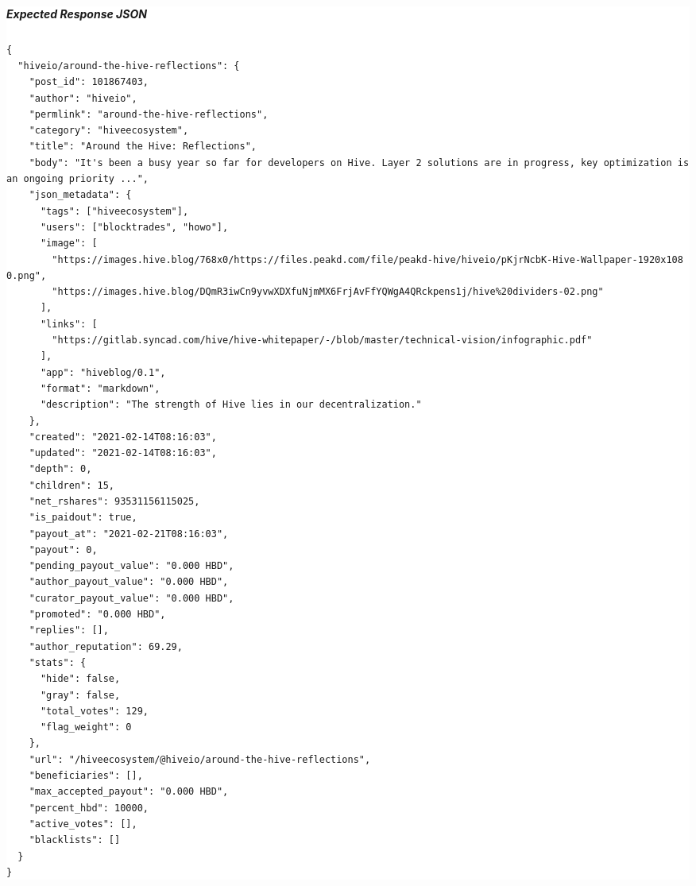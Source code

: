 
##### Expected Response JSON[](#bridge.get_discussion-expected_response_json)

    {
      "hiveio/around-the-hive-reflections": {
        "post_id": 101867403,
        "author": "hiveio",
        "permlink": "around-the-hive-reflections",
        "category": "hiveecosystem",
        "title": "Around the Hive: Reflections",
        "body": "It's been a busy year so far for developers on Hive. Layer 2 solutions are in progress, key optimization is an ongoing priority ...",
        "json_metadata": {
          "tags": ["hiveecosystem"],
          "users": ["blocktrades", "howo"],
          "image": [
            "https://images.hive.blog/768x0/https://files.peakd.com/file/peakd-hive/hiveio/pKjrNcbK-Hive-Wallpaper-1920x1080.png",
            "https://images.hive.blog/DQmR3iwCn9yvwXDXfuNjmMX6FrjAvFfYQWgA4QRckpens1j/hive%20dividers-02.png"
          ],
          "links": [
            "https://gitlab.syncad.com/hive/hive-whitepaper/-/blob/master/technical-vision/infographic.pdf"
          ],
          "app": "hiveblog/0.1",
          "format": "markdown",
          "description": "The strength of Hive lies in our decentralization."
        },
        "created": "2021-02-14T08:16:03",
        "updated": "2021-02-14T08:16:03",
        "depth": 0,
        "children": 15,
        "net_rshares": 93531156115025,
        "is_paidout": true,
        "payout_at": "2021-02-21T08:16:03",
        "payout": 0,
        "pending_payout_value": "0.000 HBD",
        "author_payout_value": "0.000 HBD",
        "curator_payout_value": "0.000 HBD",
        "promoted": "0.000 HBD",
        "replies": [],
        "author_reputation": 69.29,
        "stats": {
          "hide": false,
          "gray": false,
          "total_votes": 129,
          "flag_weight": 0
        },
        "url": "/hiveecosystem/@hiveio/around-the-hive-reflections",
        "beneficiaries": [],
        "max_accepted_payout": "0.000 HBD",
        "percent_hbd": 10000,
        "active_votes": [],
        "blacklists": []
      }
    }
    
